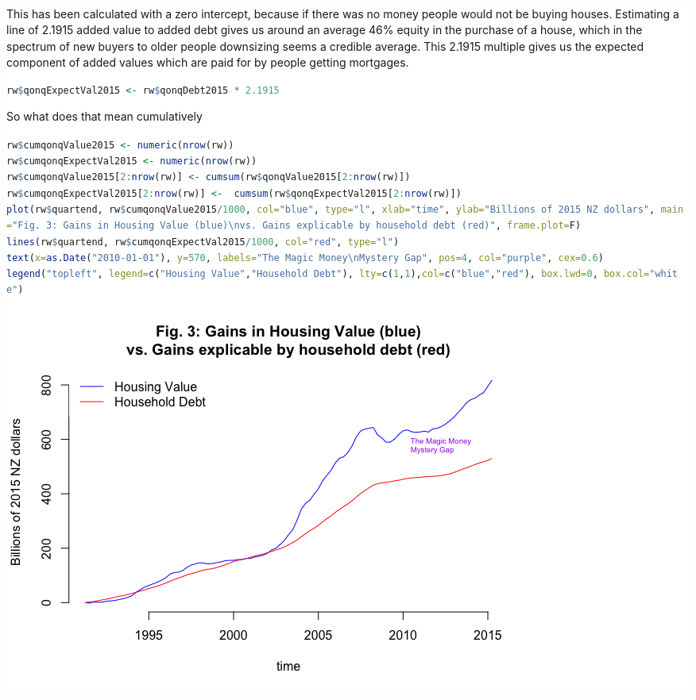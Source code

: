 This has been calculated with a zero intercept, because if there was no money people would not be buying houses. Estimating a line of  2.1915 added value to added debt gives us around an average 46% equity in the purchase of a house, which in the spectrum of new buyers to older people downsizing seems a credible average. This 2.1915 multiple gives us the expected component of added values which are paid for by people getting mortgages. 


```r
rw$qonqExpectVal2015 <- rw$qonqDebt2015 * 2.1915
```

So what does that mean cumulatively


```r
rw$cumqonqValue2015 <- numeric(nrow(rw))
rw$cumqonqExpectVal2015 <- numeric(nrow(rw))
rw$cumqonqValue2015[2:nrow(rw)] <- cumsum(rw$qonqValue2015[2:nrow(rw)])
rw$cumqonqExpectVal2015[2:nrow(rw)] <-  cumsum(rw$qonqExpectVal2015[2:nrow(rw)])
plot(rw$quartend, rw$cumqonqValue2015/1000, col="blue", type="l", xlab="time", ylab="Billions of 2015 NZ dollars", main="Fig. 3: Gains in Housing Value (blue)\nvs. Gains explicable by household debt (red)", frame.plot=F)
lines(rw$quartend, rw$cumqonqExpectVal2015/1000, col="red", type="l")
text(x=as.Date("2010-01-01"), y=570, labels="The Magic Money\nMystery Gap", pos=4, col="purple", cex=0.6)
legend("topleft", legend=c("Housing Value","Household Debt"), lty=c(1,1),col=c("blue","red"), box.lwd=0, box.col="white")
```

![](ReadMe_files/figure-html/unnamed-chunk-10-1.png) 

